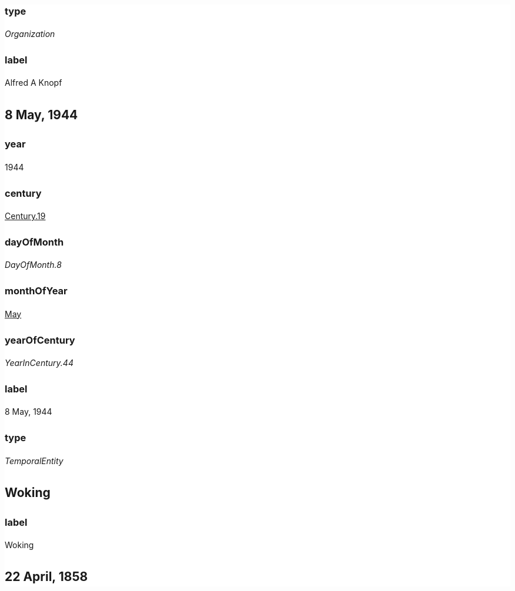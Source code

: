 ### type


*Organization*

### label


Alfred A Knopf

## 8 May, 1944

### year


1944

### century


[Century.19](#Century.19)

### dayOfMonth


*DayOfMonth.8*

### monthOfYear


[May](#May)

### yearOfCentury


*YearInCentury.44*

### label


8 May, 1944

### type


*TemporalEntity*

## Woking

### label


Woking

## 22 April, 1858
